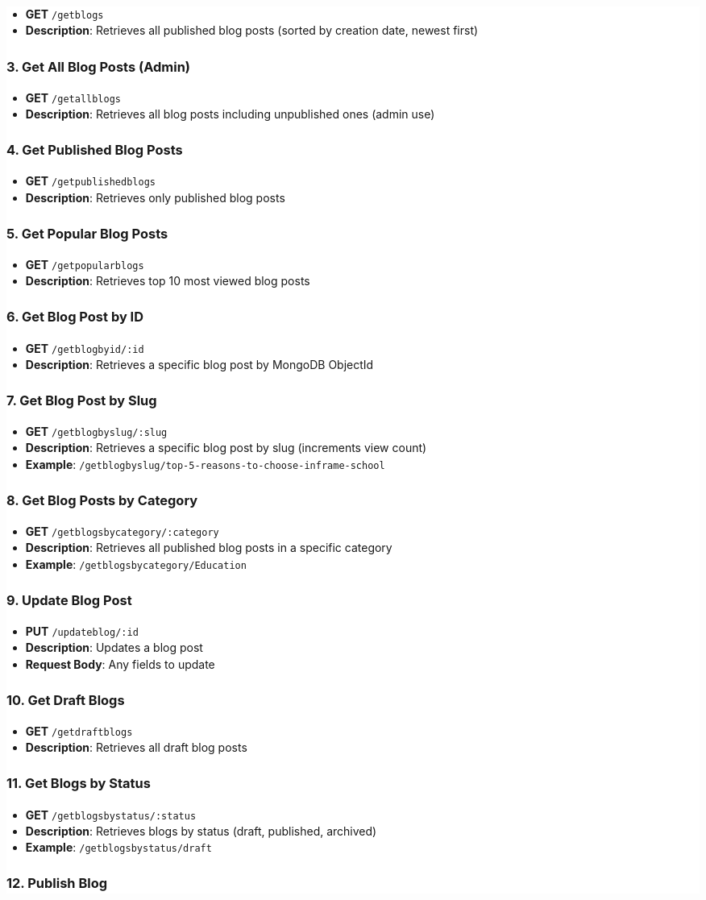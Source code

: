 - **GET** `/getblogs`
- **Description**: Retrieves all published blog posts (sorted by creation date, newest first)

### 3. Get All Blog Posts (Admin)

- **GET** `/getallblogs`
- **Description**: Retrieves all blog posts including unpublished ones (admin use)

### 4. Get Published Blog Posts

- **GET** `/getpublishedblogs`
- **Description**: Retrieves only published blog posts

### 5. Get Popular Blog Posts

- **GET** `/getpopularblogs`
- **Description**: Retrieves top 10 most viewed blog posts

### 6. Get Blog Post by ID

- **GET** `/getblogbyid/:id`
- **Description**: Retrieves a specific blog post by MongoDB ObjectId

### 7. Get Blog Post by Slug

- **GET** `/getblogbyslug/:slug`
- **Description**: Retrieves a specific blog post by slug (increments view count)
- **Example**: `/getblogbyslug/top-5-reasons-to-choose-inframe-school`

### 8. Get Blog Posts by Category

- **GET** `/getblogsbycategory/:category`
- **Description**: Retrieves all published blog posts in a specific category
- **Example**: `/getblogsbycategory/Education`

### 9. Update Blog Post

- **PUT** `/updateblog/:id`
- **Description**: Updates a blog post
- **Request Body**: Any fields to update

### 10. Get Draft Blogs

- **GET** `/getdraftblogs`
- **Description**: Retrieves all draft blog posts

### 11. Get Blogs by Status

- **GET** `/getblogsbystatus/:status`
- **Description**: Retrieves blogs by status (draft, published, archived)
- **Example**: `/getblogsbystatus/draft`

### 12. Publish Blog
